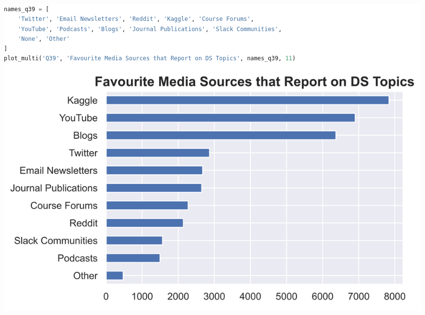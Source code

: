 


```python
names_q39 = [
    'Twitter', 'Email Newsletters', 'Reddit', 'Kaggle', 'Course Forums',
    'YouTube', 'Podcasts', 'Blogs', 'Journal Publications', 'Slack Communities',
    'None', 'Other'
]
plot_multi('Q39', 'Favourite Media Sources that Report on DS Topics', names_q39, 11)
```


![svg](images/output_40_0.svg)


